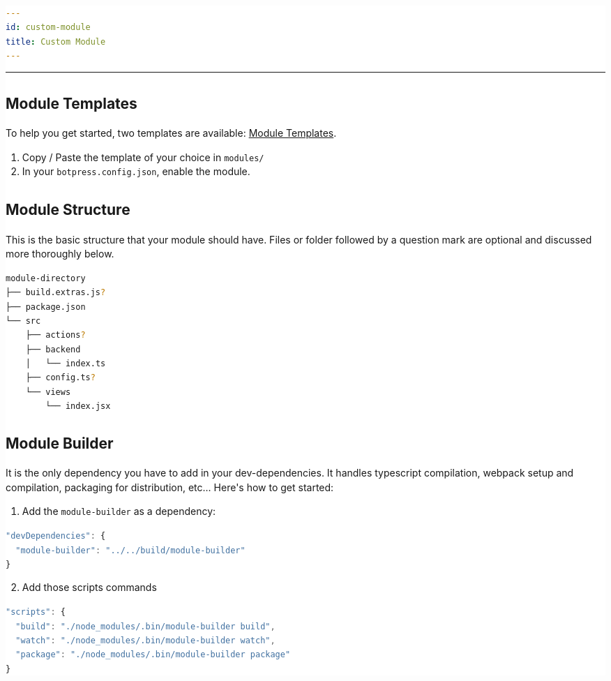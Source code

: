 ```yaml
---
id: custom-module
title: Custom Module
---
```


--------------------

## Module Templates

To help you get started, two templates are available: [Module Templates](https://github.com/botpress/botpress/tree/master/examples/module-templates).

1. Copy / Paste the template of your choice in `modules/`
1. In your `botpress.config.json`, enable the module.

## Module Structure

This is the basic structure that your module should have. Files or folder followed by a question mark are optional and discussed more thoroughly below.

```bash
module-directory
├── build.extras.js?
├── package.json
└── src
    ├── actions?
    ├── backend
    │   └── index.ts
    ├── config.ts?
    └── views
        └── index.jsx
```

## Module Builder

It is the only dependency you have to add in your dev-dependencies. It handles typescript compilation, webpack setup and compilation, packaging for distribution, etc... Here's how to get started:

1. Add the `module-builder` as a dependency:

```js
"devDependencies": {
  "module-builder": "../../build/module-builder"
}
```

2. Add those scripts commands

```js
"scripts": {
  "build": "./node_modules/.bin/module-builder build",
  "watch": "./node_modules/.bin/module-builder watch",
  "package": "./node_modules/.bin/module-builder package"
}
```
